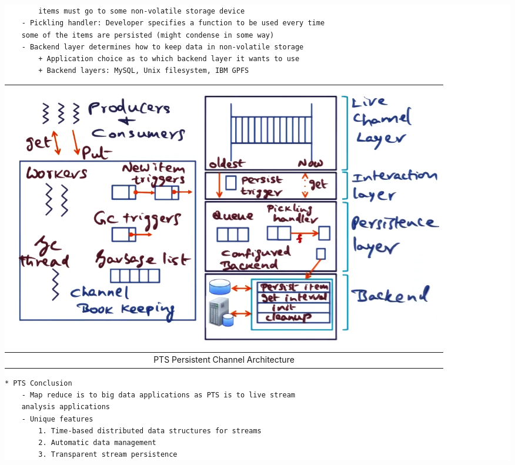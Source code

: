             items must go to some non-volatile storage device
        - Pickling handler: Developer specifies a function to be used every time
        some of the items are persisted (might condense in some way)
        - Backend layer determines how to keep data in non-volatile storage
            + Application choice as to which backend layer it wants to use
            + Backend layers: MySQL, Unix filesystem, IBM GPFS

| ![persistence](images/multimedia_pts_persistence.png) |
|:--:|
| PTS Persistent Channel Architecture |

    * PTS Conclusion
        - Map reduce is to big data applications as PTS is to live stream
        analysis applications
        - Unique features
            1. Time-based distributed data structures for streams
            2. Automatic data management
            3. Transparent stream persistence
